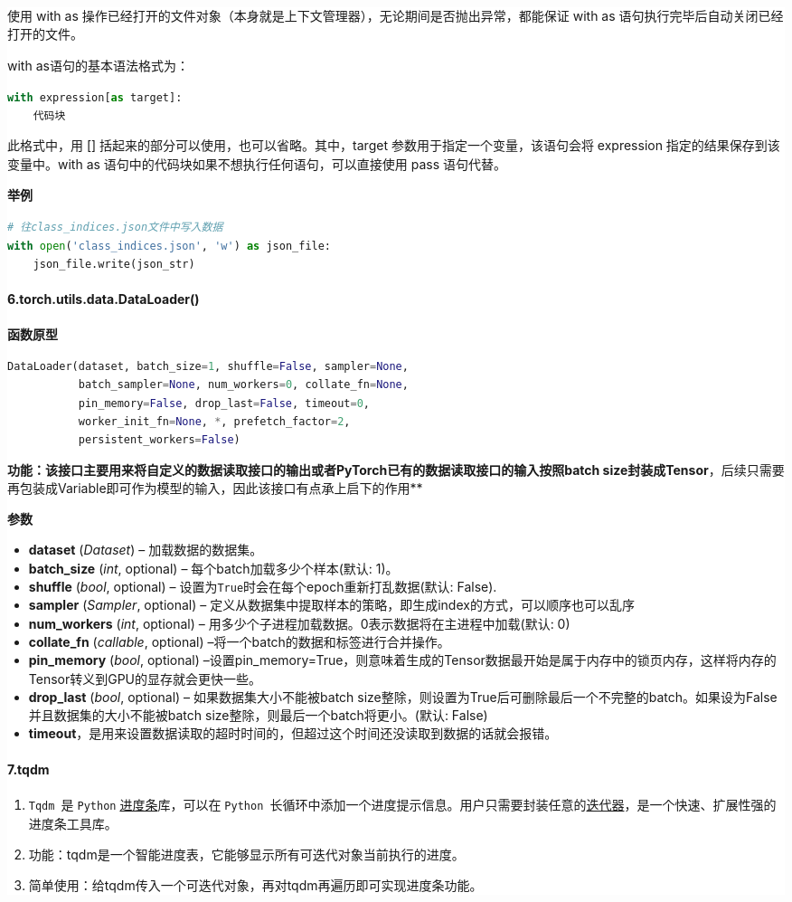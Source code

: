 使用 with as 操作已经打开的文件对象（本身就是上下文管理器），无论期间是否抛出异常，都能保证 with as 语句执行完毕后自动关闭已经打开的文件。

with as语句的基本语法格式为：

```python
with expression[as target]:
    代码块
```

此格式中，用 [] 括起来的部分可以使用，也可以省略。其中，target 参数用于指定一个变量，该语句会将 expression 指定的结果保存到该变量中。with as 语句中的代码块如果不想执行任何语句，可以直接使用 pass 语句代替。

**举例**

```python
# 往class_indices.json文件中写入数据
with open('class_indices.json', 'w') as json_file:
	json_file.write(json_str)
```

#### 6.torch.utils.data.DataLoader()

**函数原型**

```python
DataLoader(dataset, batch_size=1, shuffle=False, sampler=None,
           batch_sampler=None, num_workers=0, collate_fn=None,
           pin_memory=False, drop_last=False, timeout=0,
           worker_init_fn=None, *, prefetch_factor=2,
           persistent_workers=False)
```

**功能：**该接口主要用来将自定义的数据读取接口的输出或者PyTorch已有的数据读取接口的输入**按照batch size封装成Tensor**，后续只需要再包装成Variable即可作为模型的输入，因此该接口有点承上启下的作用**

**参数**

- **dataset** (*Dataset*) – 加载数据的数据集。
- **batch_size** (*int*, optional) – 每个batch加载多少个样本(默认: 1)。
- **shuffle** (*bool*, optional) – 设置为`True`时会在每个epoch重新打乱数据(默认: False).
- **sampler** (*Sampler*, optional) – 定义从数据集中提取样本的策略，即生成index的方式，可以顺序也可以乱序
- **num_workers** (*int*, optional) – 用多少个子进程加载数据。0表示数据将在主进程中加载(默认: 0)
- **collate_fn** (*callable*, optional) –将一个batch的数据和标签进行合并操作。
- **pin_memory** (*bool*, optional) –设置pin_memory=True，则意味着生成的Tensor数据最开始是属于内存中的锁页内存，这样将内存的Tensor转义到GPU的显存就会更快一些。
- **drop_last** (*bool*, optional) – 如果数据集大小不能被batch size整除，则设置为True后可删除最后一个不完整的batch。如果设为False并且数据集的大小不能被batch size整除，则最后一个batch将更小。(默认: False)
- **timeout**，是用来设置数据读取的超时时间的，但超过这个时间还没读取到数据的话就会报错。

#### 7.tqdm

1) `Tqdm `是 `Python` [进度条](https://so.csdn.net/so/search?q=进度条&spm=1001.2101.3001.7020)库，可以在 `Python `长循环中添加一个进度提示信息。用户只需要封装任意的[迭代器](https://so.csdn.net/so/search?q=迭代器&spm=1001.2101.3001.7020)，是一个快速、扩展性强的进度条工具库。

2) 功能：tqdm是一个智能进度表，它能够显示所有可迭代对象当前执行的进度。

3) 简单使用：给tqdm传入一个可迭代对象，再对tqdm再遍历即可实现进度条功能。
